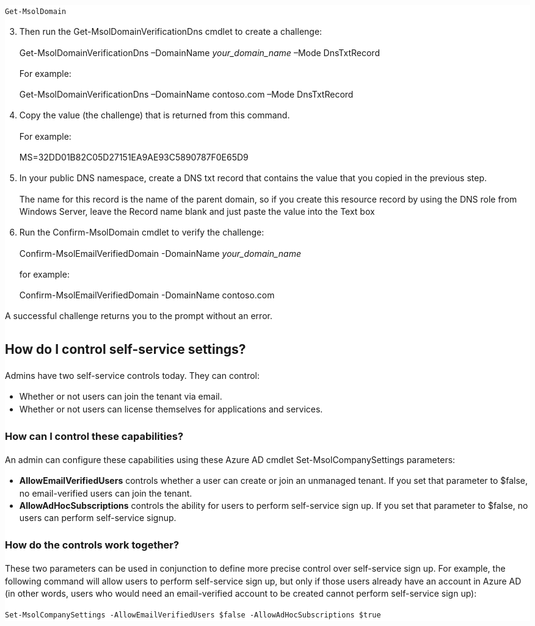 	Get-MsolDomain

3. Then run the Get-MsolDomainVerificationDns cmdlet to create a challenge:

	Get-MsolDomainVerificationDns –DomainName *your_domain_name* –Mode DnsTxtRecord

	For example:

	Get-MsolDomainVerificationDns –DomainName contoso.com –Mode DnsTxtRecord

4. Copy the value (the challenge) that is returned from this command.

	For example:

	MS=32DD01B82C05D27151EA9AE93C5890787F0E65D9

5. In your public DNS namespace, create a DNS txt record that contains the value that you copied in the previous step.

	The name for this record is the name of the parent domain, so if you create this resource record by using the DNS role from Windows Server, leave the Record name blank and just paste the value into the Text box

6. Run the Confirm-MsolDomain cmdlet to verify the challenge:

	Confirm-MsolEmailVerifiedDomain -DomainName *your_domain_name*

	for example:

	Confirm-MsolEmailVerifiedDomain -DomainName contoso.com

A successful challenge returns you to the prompt without an error.

## How do I control self-service settings?

Admins have two self-service controls today. They can control:

- Whether or not users can join the tenant via email.
- Whether or not users can license themselves for applications and services.


### How can I control these capabilities?

An admin can configure these capabilities using these Azure AD cmdlet Set-MsolCompanySettings parameters:

+ **AllowEmailVerifiedUsers** controls whether a user can create or join an unmanaged tenant. If you set that parameter to $false, no email-verified users can join the tenant.
+ **AllowAdHocSubscriptions** controls the ability for users to perform self-service sign up. If you set that parameter to $false, no users can perform self-service signup.


### How do the controls work together?

These two parameters can be used in conjunction to define more precise control over self-service sign up. For example, the following command will allow users to perform self-service sign up, but only if those users already have an account in Azure AD (in other words, users who would need an email-verified account to be created cannot perform self-service sign up):

	Set-MsolCompanySettings -AllowEmailVerifiedUsers $false -AllowAdHocSubscriptions $true
